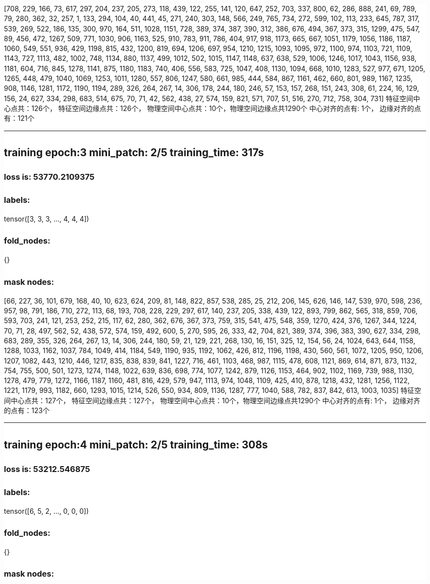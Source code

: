 [708, 229, 166, 73, 617, 297, 204, 237, 205, 273, 118, 439, 122, 255, 141, 120, 647, 252, 703, 337, 800, 62, 286, 888, 241, 69, 789, 79, 280, 362, 32, 257, 1, 133, 294, 104, 40, 441, 45, 271, 240, 303, 148, 566, 249, 765, 734, 272, 599, 102, 113, 233, 645, 787, 317, 539, 269, 522, 186, 135, 300, 970, 164, 511, 1028, 1151, 728, 389, 374, 387, 390, 312, 386, 676, 494, 367, 373, 315, 1299, 475, 547, 89, 456, 472, 1267, 509, 771, 1030, 906, 1163, 525, 910, 783, 911, 786, 404, 917, 918, 1173, 665, 667, 1051, 1179, 1056, 1186, 1187, 1060, 549, 551, 936, 429, 1198, 815, 432, 1200, 819, 694, 1206, 697, 954, 1210, 1215, 1093, 1095, 972, 1100, 974, 1103, 721, 1109, 1143, 727, 1113, 482, 1002, 748, 1134, 880, 1137, 499, 1012, 502, 1015, 1147, 1148, 637, 638, 529, 1006, 1246, 1017, 1043, 1156, 938, 1181, 604, 716, 845, 1278, 1141, 875, 1180, 1183, 740, 406, 556, 583, 725, 1047, 408, 1130, 1094, 668, 1010, 1283, 527, 977, 671, 1205, 1265, 448, 479, 1040, 1069, 1253, 1011, 1280, 557, 806, 1247, 580, 661, 985, 444, 584, 867, 1161, 462, 660, 801, 989, 1167, 1235, 908, 1146, 1281, 1172, 1190, 1194, 289, 326, 264, 267, 14, 306, 178, 244, 180, 246, 57, 153, 157, 268, 151, 243, 308, 61, 224, 16, 129, 156, 24, 627, 334, 298, 683, 514, 675, 70, 71, 42, 562, 438, 27, 574, 159, 821, 571, 707, 51, 516, 270, 712, 758, 304, 731]
特征空间中心点共：126个， 特征空间边缘点共：126个， 物理空间中心点共：10个，物理空间边缘点共1290个
中心对齐的点有: 1个， 边缘对齐的点有：121个
***
## training    epoch:3   mini_patch: 2/5   training_time: 317s
### loss is: 53770.2109375
### labels: 
tensor([3, 3, 3,  ..., 4, 4, 4])
### fold_nodes: 
{}
### mask nodes: 
[66, 227, 36, 101, 679, 168, 40, 10, 623, 624, 209, 81, 148, 822, 857, 538, 285, 25, 212, 206, 145, 626, 146, 147, 539, 970, 598, 236, 957, 98, 791, 186, 710, 272, 113, 68, 193, 708, 228, 229, 297, 617, 140, 237, 205, 338, 439, 122, 893, 799, 862, 565, 318, 859, 706, 593, 703, 241, 121, 253, 252, 215, 117, 62, 280, 362, 676, 367, 373, 759, 315, 541, 475, 548, 359, 1270, 424, 376, 1267, 344, 1224, 70, 71, 28, 497, 562, 52, 438, 572, 574, 159, 492, 600, 5, 270, 595, 26, 333, 42, 704, 821, 389, 374, 396, 383, 390, 627, 334, 298, 683, 289, 355, 326, 264, 267, 13, 14, 306, 244, 180, 59, 21, 129, 221, 268, 130, 16, 151, 325, 12, 154, 56, 24, 1024, 643, 644, 1158, 1288, 1033, 1162, 1037, 784, 1049, 414, 1184, 549, 1190, 935, 1192, 1062, 426, 812, 1196, 1198, 430, 560, 561, 1072, 1205, 950, 1206, 1207, 1082, 443, 1210, 446, 1217, 835, 838, 839, 841, 1227, 716, 461, 1103, 468, 987, 1115, 478, 608, 1121, 869, 614, 871, 873, 1132, 754, 755, 500, 501, 1273, 1274, 1148, 1022, 639, 836, 698, 774, 1077, 1242, 879, 1126, 1153, 464, 902, 1102, 1169, 739, 988, 1130, 1278, 479, 779, 1272, 1166, 1187, 1160, 481, 816, 429, 579, 947, 1113, 974, 1048, 1109, 425, 410, 878, 1218, 432, 1281, 1256, 1122, 1221, 1179, 993, 1182, 660, 1293, 1015, 1214, 526, 550, 934, 809, 1136, 1287, 777, 1040, 588, 782, 837, 842, 613, 1003, 1035]
特征空间中心点共：127个， 特征空间边缘点共：127个， 物理空间中心点共：10个，物理空间边缘点共1290个
中心对齐的点有: 1个， 边缘对齐的点有：123个
***
## training    epoch:4   mini_patch: 2/5   training_time: 308s
### loss is: 53212.546875
### labels: 
tensor([6, 5, 2,  ..., 0, 0, 0])
### fold_nodes: 
{}
### mask nodes: 